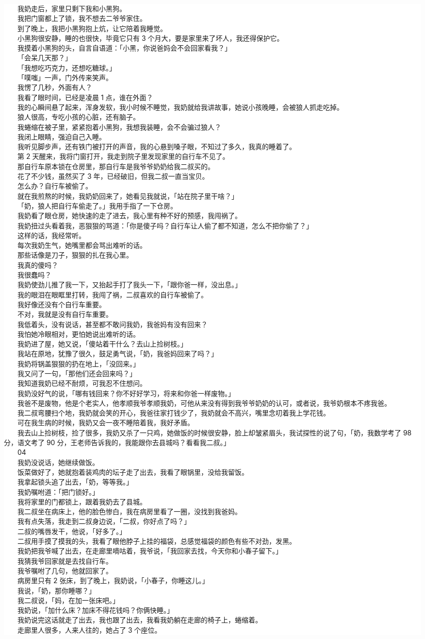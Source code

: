 &emsp;&emsp;我奶走后，家里只剩下我和小黑狗。  
&emsp;&emsp;我把门窗都上了锁，我不想去二爷爷家住。  
&emsp;&emsp;到了晚上，我把小黑狗抱上炕，让它陪着我睡觉。  
&emsp;&emsp;小黑狗很安静，睡的也很快，毕竟它只有 3 个月大，要是家里来了坏人，我还得保护它。  
&emsp;&emsp;我摸着小黑狗的头，自言自语道：「小黑，你说爸妈会不会回家看我？」  
&emsp;&emsp;「会呆几天那？」  
&emsp;&emsp;「我想吃巧克力，还想吃糖球。」  
&emsp;&emsp;「噗嗤」一声，门外传来笑声。  
&emsp;&emsp;我愣了几秒，外面有人？  
&emsp;&emsp;我看了眼时间，已经是凌晨 1 点，谁在外面？  
&emsp;&emsp;我的心瞬间悬了起来，浑身发软，我小时候不睡觉，我奶就给我讲故事，她说小孩晚睡，会被狼人抓走吃掉。  
&emsp;&emsp;狼人很高，专吃小孩的心脏，还有脑子。  
&emsp;&emsp;我蜷缩在被子里，紧紧抱着小黑狗，我想我装睡，会不会骗过狼人？  
&emsp;&emsp;我闭上眼睛，强迫自己入睡。   
&emsp;&emsp;我听见脚步声，还有铁门被打开的声音，我的心悬到嗓子眼，不知过了多久，我真的睡着了。  
&emsp;&emsp;第 2 天醒来，我将门窗打开，我走到院子里发现家里的自行车不见了。  
&emsp;&emsp;那自行车原本锁在仓房里，那自行车是我爷爷奶奶给我二叔买的。  
&emsp;&emsp;花了不少钱，虽然买了 3 年，已经破旧，但我二叔一直当宝贝。  
&emsp;&emsp;怎么办？自行车被偷了。  
&emsp;&emsp;就在我煎熬的时候，我奶奶回来了，她看见我就说，「站在院子里干啥？」  
&emsp;&emsp;「奶，狼人把自行车偷走了。」我用手指了一下仓房。  
&emsp;&emsp;我奶看了眼仓房，她快速的走了进去，我心里有种不好的预感，我闯祸了。  
&emsp;&emsp;我奶扭过头看着我，恶狠狠的骂道：「你是傻子吗？自行车让人偷了都不知道，怎么不把你偷了？」  
&emsp;&emsp;这样的话，我经常听。  
&emsp;&emsp;每次我奶生气，她嘴里都会骂出难听的话。  
&emsp;&emsp;那些话像是刀子，狠狠的扎在我心里。  
&emsp;&emsp;我真的傻吗？  
&emsp;&emsp;我很蠢吗？  
&emsp;&emsp;我奶使劲儿推了我一下，又抬起手打了我头一下，「跟你爸一样，没出息。」  
&emsp;&emsp;我的眼泪在眼眶里打转，我闯了祸，二叔喜欢的自行车被偷了。  
&emsp;&emsp;我好像还没有个自行车重要。  
&emsp;&emsp;不对，我就是没有自行车重要。  
&emsp;&emsp;我低着头，没有说话，甚至都不敢问我奶，我爸妈有没有回来？  
&emsp;&emsp;我怕她冷眼相对，更怕她说出难听的话。  
&emsp;&emsp;我奶进了屋，她又说，「傻站着干什么？去山上捡树枝。」  
&emsp;&emsp;我站在原地，犹豫了很久，鼓足勇气说，「奶，我爸妈回来了吗？」  
&emsp;&emsp;我奶将锅盖狠狠的扔在地上，「没回来。」  
&emsp;&emsp;我又问了一句，「那他们还会回来吗？」  
&emsp;&emsp;我知道我奶已经不耐烦，可我忍不住想问。  
&emsp;&emsp;我奶没好气的说，「哪有钱回来？你不好好学习，将来和你爸一样废物。」  
&emsp;&emsp;我爸不是废物，他是个老实人，他孝顺我爷孝顺我奶，可他从来没有得到我爷爷奶奶的认可，或者说，我爷奶根本不疼我爸。  
&emsp;&emsp;我二叔弯腰扫个地，我奶就会笑的开心，我爸往家打钱少了，我奶就会不高兴，嘴里念叨着我上学花钱。  
&emsp;&emsp;可在我生病的时候，我奶又会一夜不睡陪着我，我好矛盾。  
&emsp;&emsp;我去山上捡树枝，捡了很多，我奶又杀了一只鸡，她做饭的时候很安静，脸上却皱紧眉头，我试探性的说了句，「奶，我数学考了 98 分，语文考了 90 分，王老师告诉我的，我能跟你去县城吗？看看我二叔。」  
&emsp;&emsp;04  
&emsp;&emsp;我奶没说话，她继续做饭。  
&emsp;&emsp;饭菜做好了，她就抱着装鸡肉的坛子走了出去，我看了眼锅里，没给我留饭。  
&emsp;&emsp;我拿起锁头追了出去，「奶，等等我。」  
&emsp;&emsp;我奶嘱咐道：「把门锁好。」  
&emsp;&emsp;我将家里的门都锁上，跟着我奶去了县城。  
&emsp;&emsp;我二叔坐在病床上，他的脸色惨白，我在病房里看了一圈，没找到我爸妈。  
&emsp;&emsp;我有点失落，我走到二叔身边说，「二叔，你好点了吗？」  
&emsp;&emsp;二叔的嘴唇发干，他说，「好多了。」  
&emsp;&emsp;二叔用手摸了摸我的头，我看了眼他脖子上挂的福袋，总感觉福袋的颜色有些不对劲，发黑。  
&emsp;&emsp;我奶把我爷喊了出去，在走廊里嘀咕着，我爷说，「我回家去找，今天你和小春子留下。」  
&emsp;&emsp;我猜我爷回家就是去找自行车。  
&emsp;&emsp;我爷嘱咐了几句，他就回家了。  
&emsp;&emsp;病房里只有 2 张床，到了晚上，我奶说，「小春子，你睡这儿。」  
&emsp;&emsp;我说，「奶，那你睡哪？」  
&emsp;&emsp;我二叔说，「妈，在加一张床吧。」  
&emsp;&emsp;我奶说，「加什么床？加床不得花钱吗？你俩快睡。」  
&emsp;&emsp;我奶说完这话就走了出去，我也跟了出去，我看我奶躺在走廊的椅子上，蜷缩着。  
&emsp;&emsp;走廊里人很多，人来人往的，她占了 3 个座位。  